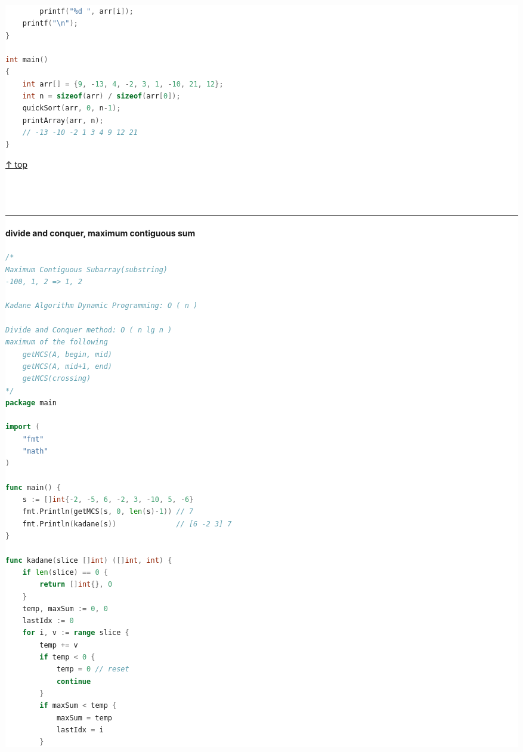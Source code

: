 ```cpp
		printf("%d ", arr[i]);
	printf("\n");
}
 
int main()
{
	int arr[] = {9, -13, 4, -2, 3, 1, -10, 21, 12};
	int n = sizeof(arr) / sizeof(arr[0]);
	quickSort(arr, 0, n-1);
	printArray(arr, n);
	// -13 -10 -2 1 3 4 9 12 21
}

```

[↑ top](#recursion)
<br><br><br><br>
<hr>



#### divide and conquer, maximum contiguous sum

```go
/*
Maximum Contiguous Subarray(substring)
-100, 1, 2 => 1, 2

Kadane Algorithm Dynamic Programming: O ( n )

Divide and Conquer method: O ( n lg n )
maximum of the following
	getMCS(A, begin, mid)
	getMCS(A, mid+1, end)
	getMCS(crossing)
*/
package main

import (
	"fmt"
	"math"
)

func main() {
	s := []int{-2, -5, 6, -2, 3, -10, 5, -6}
	fmt.Println(getMCS(s, 0, len(s)-1)) // 7
	fmt.Println(kadane(s))              // [6 -2 3] 7
}

func kadane(slice []int) ([]int, int) {
	if len(slice) == 0 {
		return []int{}, 0
	}
	temp, maxSum := 0, 0
	lastIdx := 0
	for i, v := range slice {
		temp += v
		if temp < 0 {
			temp = 0 // reset
			continue
		}
		if maxSum < temp {
			maxSum = temp
			lastIdx = i
		}
```